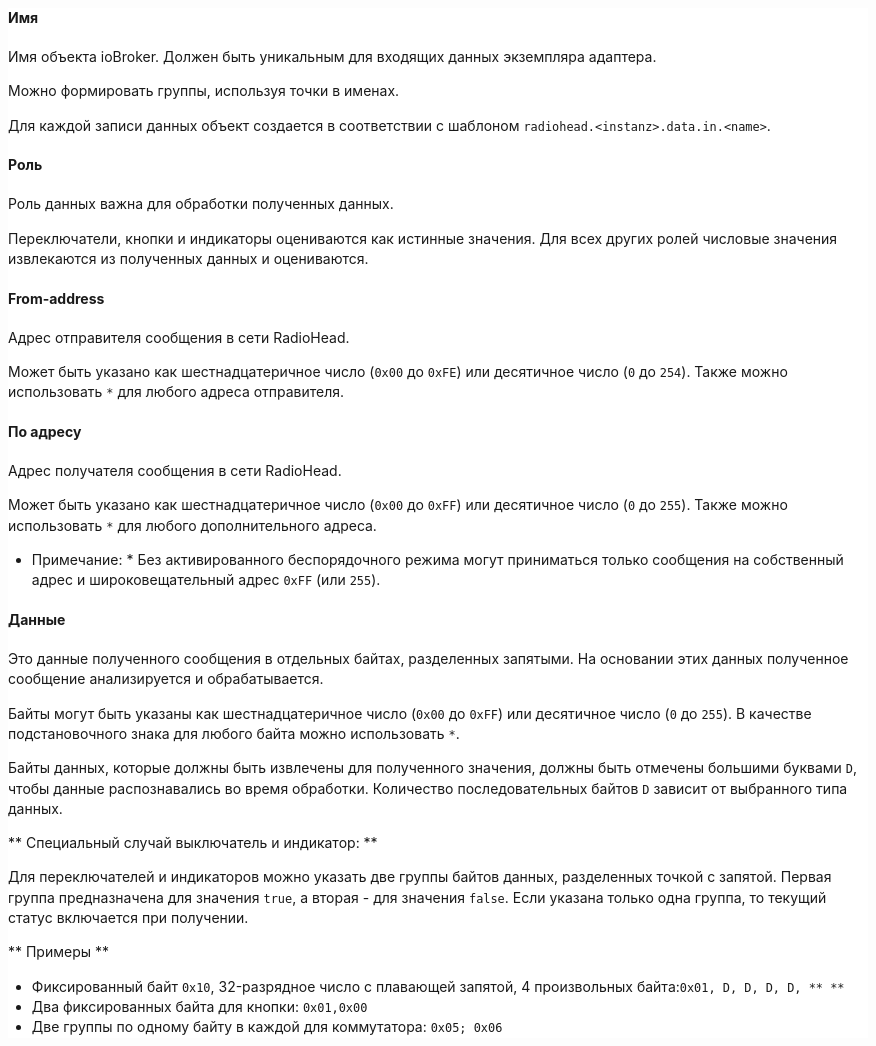 #### Имя
Имя объекта ioBroker. Должен быть уникальным для входящих данных экземпляра адаптера.

Можно формировать группы, используя точки в именах.

Для каждой записи данных объект создается в соответствии с шаблоном `radiohead.<instanz>.data.in.<name>`.

#### Роль
Роль данных важна для обработки полученных данных.

Переключатели, кнопки и индикаторы оцениваются как истинные значения.
Для всех других ролей числовые значения извлекаются из полученных данных и оцениваются.

#### From-address
Адрес отправителя сообщения в сети RadioHead.

Может быть указано как шестнадцатеричное число (`0x00` до `0xFE`) или десятичное число (`0` до `254`).
Также можно использовать `*` для любого адреса отправителя.

#### По адресу
Адрес получателя сообщения в сети RadioHead.

Может быть указано как шестнадцатеричное число (`0x00` до `0xFF`) или десятичное число (`0` до `255`).
Также можно использовать `*` для любого дополнительного адреса.

* Примечание: * Без активированного беспорядочного режима могут приниматься только сообщения на собственный адрес и широковещательный адрес `0xFF` (или `255`).

#### Данные
Это данные полученного сообщения в отдельных байтах, разделенных запятыми.
На основании этих данных полученное сообщение анализируется и обрабатывается.

Байты могут быть указаны как шестнадцатеричное число (`0x00` до `0xFF`) или десятичное число (`0` до `255`).
В качестве подстановочного знака для любого байта можно использовать `*`.

Байты данных, которые должны быть извлечены для полученного значения, должны быть отмечены большими буквами `D`, чтобы данные распознавались во время обработки. Количество последовательных байтов `D` зависит от выбранного типа данных.

** Специальный случай выключатель и индикатор: **

Для переключателей и индикаторов можно указать две группы байтов данных, разделенных точкой с запятой.
Первая группа предназначена для значения `true`, а вторая - для значения `false`.
Если указана только одна группа, то текущий статус включается при получении.

** Примеры **

* Фиксированный байт `0x10`, 32-разрядное число с плавающей запятой, 4 произвольных байта:` 0x01, D, D, D, D, ** ** `
* Два фиксированных байта для кнопки: `0x01,0x00`
* Две группы по одному байту в каждой для коммутатора: `0x05; 0x06`
